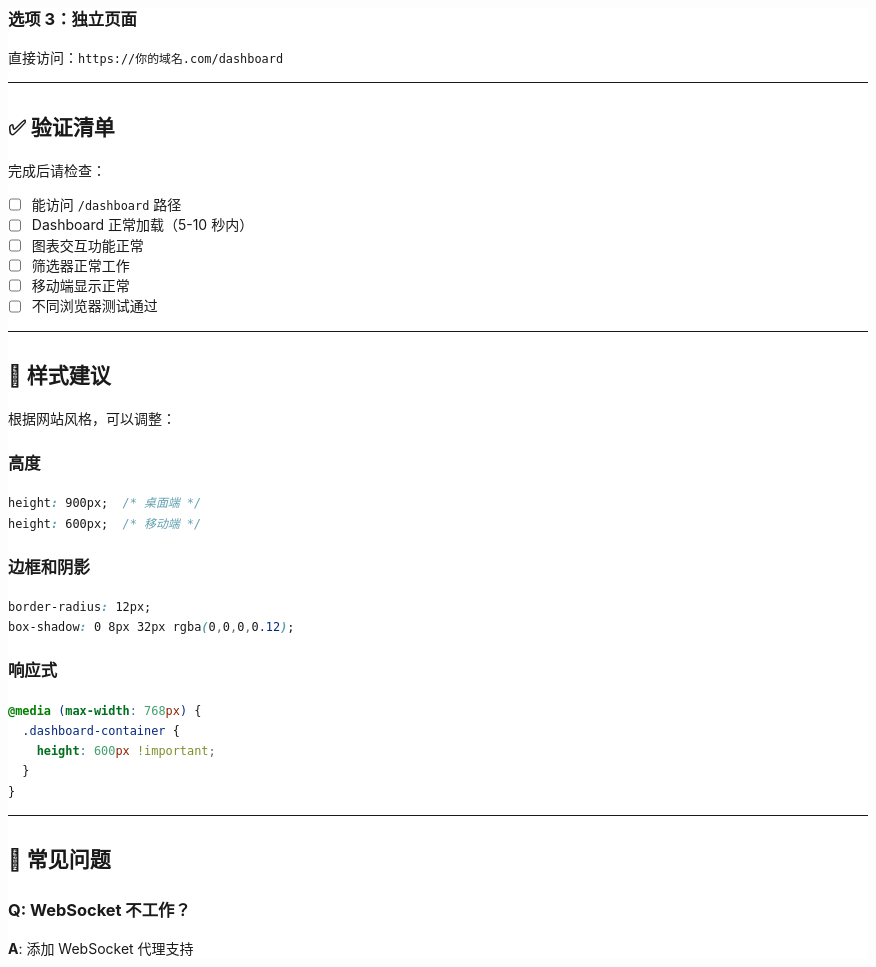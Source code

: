 ### 选项 3：独立页面

直接访问：`https://你的域名.com/dashboard`

---

## ✅ 验证清单

完成后请检查：

- [ ] 能访问 `/dashboard` 路径
- [ ] Dashboard 正常加载（5-10 秒内）
- [ ] 图表交互功能正常
- [ ] 筛选器正常工作
- [ ] 移动端显示正常
- [ ] 不同浏览器测试通过

---

## 🎨 样式建议

根据网站风格，可以调整：

### 高度
```css
height: 900px;  /* 桌面端 */
height: 600px;  /* 移动端 */
```

### 边框和阴影
```css
border-radius: 12px;
box-shadow: 0 8px 32px rgba(0,0,0,0.12);
```

### 响应式
```css
@media (max-width: 768px) {
  .dashboard-container {
    height: 600px !important;
  }
}
```

---

## 🐛 常见问题

### Q: WebSocket 不工作？

**A**: 添加 WebSocket 代理支持
